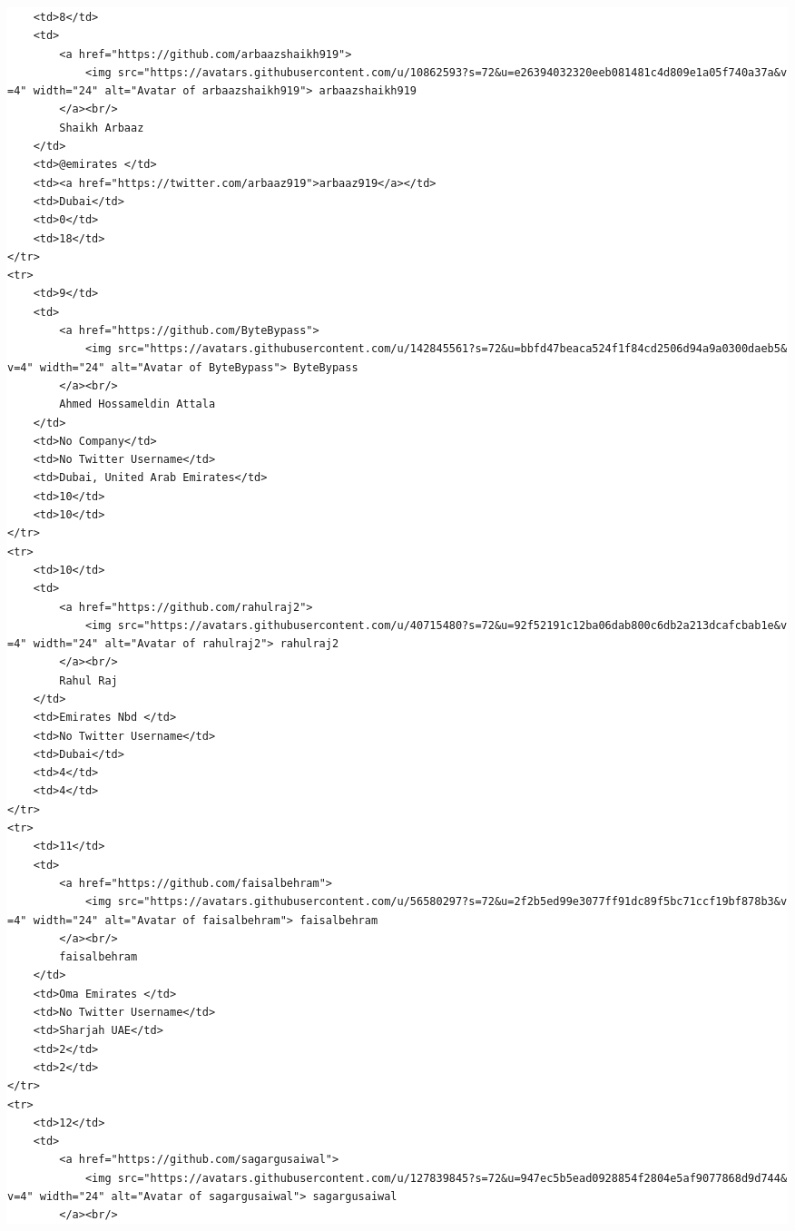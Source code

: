 		<td>8</td>
		<td>
			<a href="https://github.com/arbaazshaikh919">
				<img src="https://avatars.githubusercontent.com/u/10862593?s=72&u=e26394032320eeb081481c4d809e1a05f740a37a&v=4" width="24" alt="Avatar of arbaazshaikh919"> arbaazshaikh919
			</a><br/>
			Shaikh Arbaaz
		</td>
		<td>@emirates </td>
		<td><a href="https://twitter.com/arbaaz919">arbaaz919</a></td>
		<td>Dubai</td>
		<td>0</td>
		<td>18</td>
	</tr>
	<tr>
		<td>9</td>
		<td>
			<a href="https://github.com/ByteBypass">
				<img src="https://avatars.githubusercontent.com/u/142845561?s=72&u=bbfd47beaca524f1f84cd2506d94a9a0300daeb5&v=4" width="24" alt="Avatar of ByteBypass"> ByteBypass
			</a><br/>
			Ahmed Hossameldin Attala
		</td>
		<td>No Company</td>
		<td>No Twitter Username</td>
		<td>Dubai, United Arab Emirates</td>
		<td>10</td>
		<td>10</td>
	</tr>
	<tr>
		<td>10</td>
		<td>
			<a href="https://github.com/rahulraj2">
				<img src="https://avatars.githubusercontent.com/u/40715480?s=72&u=92f52191c12ba06dab800c6db2a213dcafcbab1e&v=4" width="24" alt="Avatar of rahulraj2"> rahulraj2
			</a><br/>
			Rahul Raj
		</td>
		<td>Emirates Nbd </td>
		<td>No Twitter Username</td>
		<td>Dubai</td>
		<td>4</td>
		<td>4</td>
	</tr>
	<tr>
		<td>11</td>
		<td>
			<a href="https://github.com/faisalbehram">
				<img src="https://avatars.githubusercontent.com/u/56580297?s=72&u=2f2b5ed99e3077ff91dc89f5bc71ccf19bf878b3&v=4" width="24" alt="Avatar of faisalbehram"> faisalbehram
			</a><br/>
			faisalbehram
		</td>
		<td>Oma Emirates </td>
		<td>No Twitter Username</td>
		<td>Sharjah UAE</td>
		<td>2</td>
		<td>2</td>
	</tr>
	<tr>
		<td>12</td>
		<td>
			<a href="https://github.com/sagargusaiwal">
				<img src="https://avatars.githubusercontent.com/u/127839845?s=72&u=947ec5b5ead0928854f2804e5af9077868d9d744&v=4" width="24" alt="Avatar of sagargusaiwal"> sagargusaiwal
			</a><br/>
